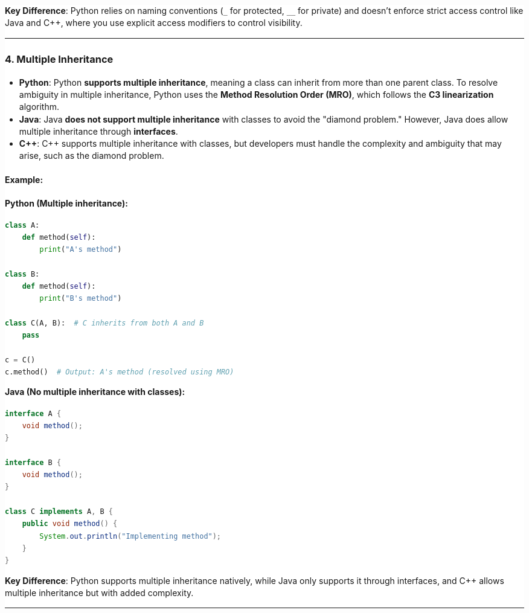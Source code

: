 **Key Difference**: Python relies on naming conventions (`_` for protected, `__` for private) and doesn’t enforce strict access control like Java and C++, where you use explicit access modifiers to control visibility.

---

### 4. **Multiple Inheritance**

- **Python**: Python **supports multiple inheritance**, meaning a class can inherit from more than one parent class. To resolve ambiguity in multiple inheritance, Python uses the **Method Resolution Order (MRO)**, which follows the **C3 linearization** algorithm.
- **Java**: Java **does not support multiple inheritance** with classes to avoid the "diamond problem." However, Java does allow multiple inheritance through **interfaces**.
- **C++**: C++ supports multiple inheritance with classes, but developers must handle the complexity and ambiguity that may arise, such as the diamond problem.

#### Example:

**Python (Multiple inheritance):**

```python
class A:
    def method(self):
        print("A's method")

class B:
    def method(self):
        print("B's method")

class C(A, B):  # C inherits from both A and B
    pass

c = C()
c.method()  # Output: A's method (resolved using MRO)
```

**Java (No multiple inheritance with classes):**

```java
interface A {
    void method();
}

interface B {
    void method();
}

class C implements A, B {
    public void method() {
        System.out.println("Implementing method");
    }
}
```

**Key Difference**: Python supports multiple inheritance natively, while Java only supports it through interfaces, and C++ allows multiple inheritance but with added complexity.

---